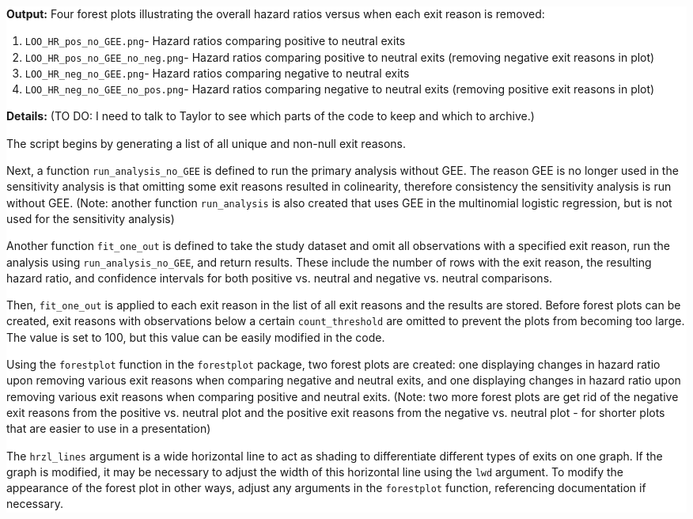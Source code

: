 **Output:** Four forest plots illustrating the overall hazard ratios versus when each exit reason is removed:

1. `LOO_HR_pos_no_GEE.png`- Hazard ratios comparing positive to neutral exits
2. `LOO_HR_pos_no_GEE_no_neg.png`- Hazard ratios comparing positive to neutral exits (removing negative exit reasons in plot)
3. `LOO_HR_neg_no_GEE.png`- Hazard ratios comparing negative to neutral exits
4. `LOO_HR_neg_no_GEE_no_pos.png`- Hazard ratios comparing negative to neutral exits (removing positive exit reasons in plot)

**Details:** (TO DO: I need to talk to Taylor to see which parts of the code to keep and which to archive.)

The script begins by generating a list of all unique and non-null exit reasons.

Next, a function `run_analysis_no_GEE` is defined to run the primary analysis without GEE. The reason GEE is no longer used in the sensitivity analysis is that omitting some exit reasons resulted in colinearity, therefore consistency the sensitivity analysis is run without GEE. (Note: another function `run_analysis` is also created that uses GEE in the multinomial logistic regression, but is not used for the sensitivity analysis)

Another function `fit_one_out` is defined to take the study dataset and omit all observations with a specified exit reason, run the analysis using `run_analysis_no_GEE`, and return results. These include the number of rows with the exit reason, the resulting hazard ratio, and confidence intervals for both positive vs. neutral and negative vs. neutral comparisons.

Then, `fit_one_out` is applied to each exit reason in the list of all exit reasons and the results are stored. Before forest plots can be created, exit reasons with observations below a certain `count_threshold` are omitted to prevent the plots from becoming too large. The value is set to 100, but this value can be easily modified in the code.

Using the `forestplot` function in the `forestplot` package, two forest plots are created: one displaying changes in hazard ratio upon removing various exit reasons when comparing negative and neutral exits, and one displaying changes in hazard ratio upon removing various exit reasons when comparing positive and neutral exits. (Note: two more forest plots are get rid of the negative exit reasons from the positive vs. neutral plot and the positive exit reasons from the negative vs. neutral plot - for shorter plots that are easier to use in a presentation)

The `hrzl_lines` argument is a wide horizontal line to act as shading to differentiate different types of exits on one graph. If the graph is modified, it may be necessary to adjust the width of this horizontal line using the `lwd` argument. To modify the appearance of the forest plot in other ways, adjust any arguments in the `forestplot` function, referencing documentation if necessary. 
